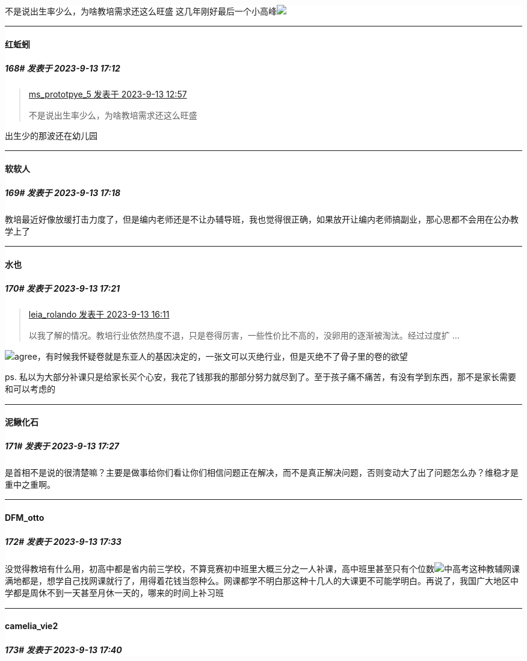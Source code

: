 不是说出生率少么，为啥教培需求还这么旺盛</blockquote>
这几年刚好最后一个小高峰<img src="https://static.saraba1st.com/image/smiley/face2017/009.gif" referrerpolicy="no-referrer">

*****

####  红蚯蚓  
##### 168#       发表于 2023-9-13 17:12

<blockquote><a href="httphttps://bbs.saraba1st.com/2b/forum.php?mod=redirect&amp;goto=findpost&amp;pid=62388941&amp;ptid=2152562" target="_blank">ms_prototpye_5 发表于 2023-9-13 12:57</a>

不是说出生率少么，为啥教培需求还这么旺盛</blockquote>
出生少的那波还在幼儿园


*****

####  软软人  
##### 169#       发表于 2023-9-13 17:18

教培最近好像放缓打击力度了，但是编内老师还是不让办辅导班，我也觉得很正确，如果放开让编内老师搞副业，那心思都不会用在公办教学上了

*****

####  水也  
##### 170#       发表于 2023-9-13 17:21

<blockquote><a href="httphttps://bbs.saraba1st.com/2b/forum.php?mod=redirect&amp;goto=findpost&amp;pid=62391185&amp;ptid=2152562" target="_blank">leia_rolando 发表于 2023-9-13 16:11</a>

以我了解的情况。教培行业依然热度不退，只是卷得厉害，一些性价比不高的，没卵用的逐渐被淘汰。经过过度扩 ...</blockquote>
<img src="https://static.saraba1st.com/image/smiley/face2017/067.png" referrerpolicy="no-referrer">agree，有时候我怀疑卷就是东亚人的基因决定的，一张文可以灭绝行业，但是灭绝不了骨子里的卷的欲望

ps. 私以为大部分补课只是给家长买个心安，我花了钱那我的那部分努力就尽到了。至于孩子痛不痛苦，有没有学到东西，那不是家长需要和可以考虑的


*****

####  泥鳅化石  
##### 171#       发表于 2023-9-13 17:27

是首相不是说的很清楚嘛？主要是做事给你们看让你们相信问题正在解决，而不是真正解决问题，否则变动大了出了问题怎么办？维稳才是重中之重啊。

*****

####  DFM_otto  
##### 172#       发表于 2023-9-13 17:33

没觉得教培有什么用，初高中都是省内前三学校，不算竞赛初中班里大概三分之一人补课，高中班里甚至只有个位数<img src="https://static.saraba1st.com/image/smiley/face2017/067.png" referrerpolicy="no-referrer">中高考这种教辅网课满地都是，想学自己找网课就行了，用得着花钱当怨种么。网课都学不明白那这种十几人的大课更不可能学明白。再说了，我国广大地区中学都是周休不到一天甚至月休一天的，哪来的时间上补习班


*****

####  camelia_vie2  
##### 173#       发表于 2023-9-13 17:40
